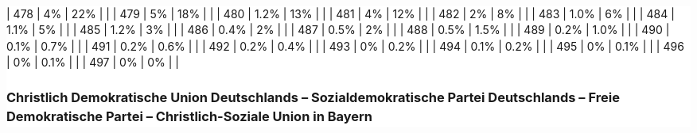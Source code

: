 | 478 | 4% | 22% |  |
| 479 | 5% | 18% |  |
| 480 | 1.2% | 13% |  |
| 481 | 4% | 12% |  |
| 482 | 2% | 8% |  |
| 483 | 1.0% | 6% |  |
| 484 | 1.1% | 5% |  |
| 485 | 1.2% | 3% |  |
| 486 | 0.4% | 2% |  |
| 487 | 0.5% | 2% |  |
| 488 | 0.5% | 1.5% |  |
| 489 | 0.2% | 1.0% |  |
| 490 | 0.1% | 0.7% |  |
| 491 | 0.2% | 0.6% |  |
| 492 | 0.2% | 0.4% |  |
| 493 | 0% | 0.2% |  |
| 494 | 0.1% | 0.2% |  |
| 495 | 0% | 0.1% |  |
| 496 | 0% | 0.1% |  |
| 497 | 0% | 0% |  |

### Christlich Demokratische Union Deutschlands – Sozialdemokratische Partei Deutschlands – Freie Demokratische Partei – Christlich-Soziale Union in Bayern
